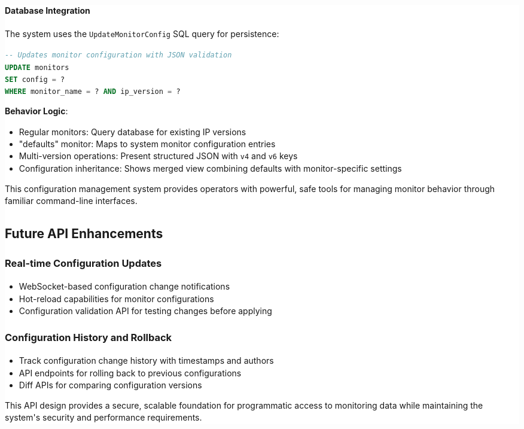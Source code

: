 #### Database Integration

The system uses the `UpdateMonitorConfig` SQL query for persistence:
```sql
-- Updates monitor configuration with JSON validation
UPDATE monitors
SET config = ?
WHERE monitor_name = ? AND ip_version = ?
```

**Behavior Logic**:
- Regular monitors: Query database for existing IP versions
- "defaults" monitor: Maps to system monitor configuration entries
- Multi-version operations: Present structured JSON with `v4` and `v6` keys
- Configuration inheritance: Shows merged view combining defaults with monitor-specific settings

This configuration management system provides operators with powerful, safe tools for managing monitor behavior through familiar command-line interfaces.

## Future API Enhancements

### Real-time Configuration Updates
- WebSocket-based configuration change notifications
- Hot-reload capabilities for monitor configurations
- Configuration validation API for testing changes before applying

### Configuration History and Rollback
- Track configuration change history with timestamps and authors
- API endpoints for rolling back to previous configurations
- Diff APIs for comparing configuration versions

This API design provides a secure, scalable foundation for programmatic access to monitoring data while maintaining the system's security and performance requirements.

